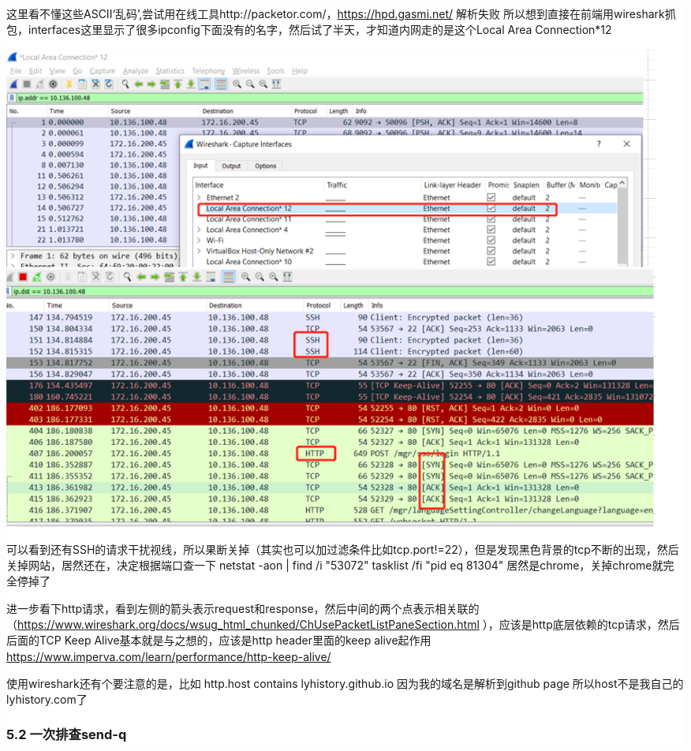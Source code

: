 这里看不懂这些ASCII‘乱码’,尝试用在线工具http://packetor.com/，https://hpd.gasmi.net/ 解析失败
所以想到直接在前端用wireshark抓包，interfaces这里显示了很多ipconfig下面没有的名字，然后试了半天，才知道内网走的是这个Local Area Connection*12

![wireshark](/docs/docs_image/software/network/network09.png)

可以看到还有SSH的请求干扰视线，所以果断关掉（其实也可以加过滤条件比如tcp.port!=22），但是发现黑色背景的tcp不断的出现，然后关掉网站，居然还在，决定根据端口查一下
netstat -aon | find /i "53072"
tasklist /fi "pid eq 81304"
居然是chrome，关掉chrome就完全停掉了

进一步看下http请求，看到左侧的箭头表示request和response，然后中间的两个点表示相关联的（https://www.wireshark.org/docs/wsug_html_chunked/ChUsePacketListPaneSection.html
），应该是http底层依赖的tcp请求，然后后面的TCP Keep Alive基本就是与之想的，应该是http header里面的keep alive起作用
https://www.imperva.com/learn/performance/http-keep-alive/

使用wireshark还有个要注意的是，比如 http.host contains lyhistory.github.io
因为我的域名是解析到github page  所以host不是我自己的lyhistory.com了

### 5.2 一次排查send-q

